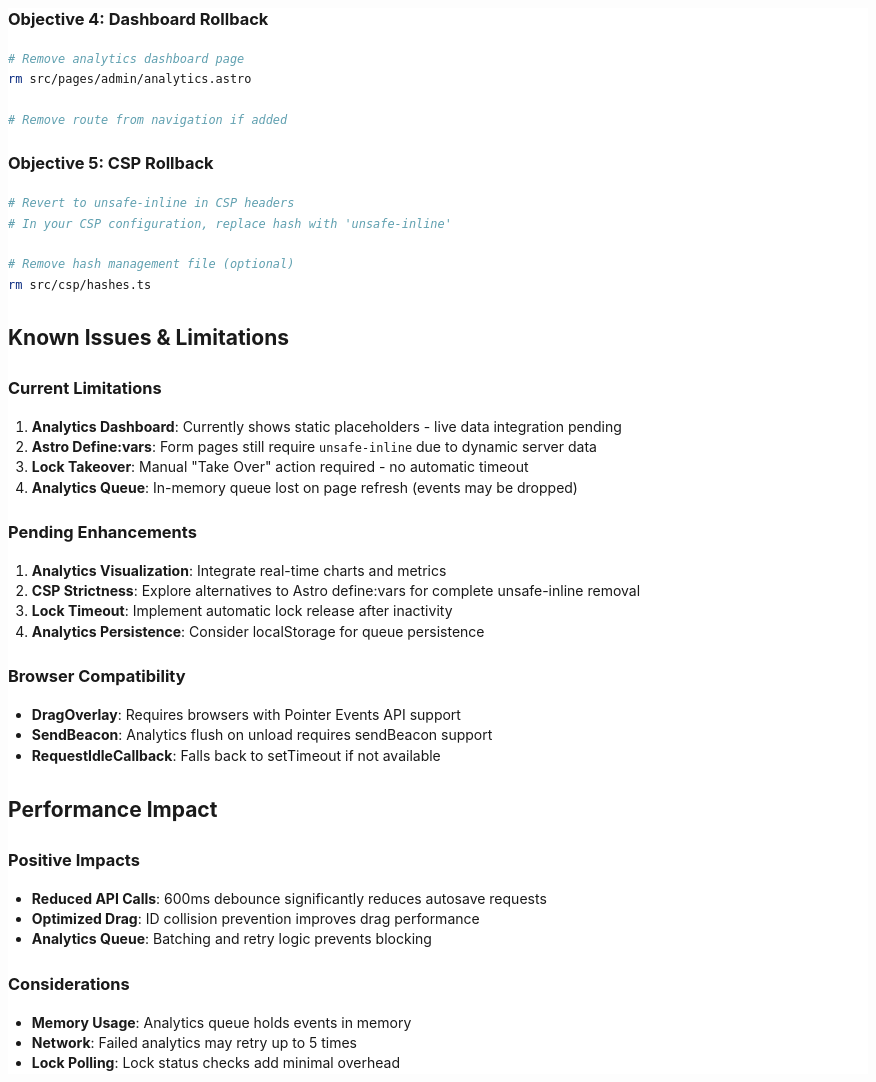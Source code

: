 ### Objective 4: Dashboard Rollback
```bash
# Remove analytics dashboard page
rm src/pages/admin/analytics.astro

# Remove route from navigation if added
```

### Objective 5: CSP Rollback
```bash
# Revert to unsafe-inline in CSP headers
# In your CSP configuration, replace hash with 'unsafe-inline'

# Remove hash management file (optional)
rm src/csp/hashes.ts
```

## Known Issues & Limitations

### Current Limitations

1. **Analytics Dashboard**: Currently shows static placeholders - live data integration pending
2. **Astro Define:vars**: Form pages still require `unsafe-inline` due to dynamic server data
3. **Lock Takeover**: Manual "Take Over" action required - no automatic timeout
4. **Analytics Queue**: In-memory queue lost on page refresh (events may be dropped)

### Pending Enhancements

1. **Analytics Visualization**: Integrate real-time charts and metrics
2. **CSP Strictness**: Explore alternatives to Astro define:vars for complete unsafe-inline removal
3. **Lock Timeout**: Implement automatic lock release after inactivity
4. **Analytics Persistence**: Consider localStorage for queue persistence

### Browser Compatibility

- **DragOverlay**: Requires browsers with Pointer Events API support
- **SendBeacon**: Analytics flush on unload requires sendBeacon support
- **RequestIdleCallback**: Falls back to setTimeout if not available

## Performance Impact

### Positive Impacts
- **Reduced API Calls**: 600ms debounce significantly reduces autosave requests
- **Optimized Drag**: ID collision prevention improves drag performance
- **Analytics Queue**: Batching and retry logic prevents blocking

### Considerations
- **Memory Usage**: Analytics queue holds events in memory
- **Network**: Failed analytics may retry up to 5 times
- **Lock Polling**: Lock status checks add minimal overhead
